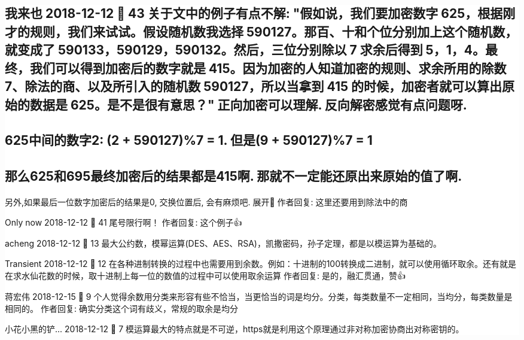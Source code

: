 我来也
2018-12-12

43
关于文中的例子有点不解:
"假如说，我们要加密数字 625，根据刚才的规则，我们来试试。假设随机数我选择 590127。那百、十和个位分别加上这个随机数，就变成了 590133，590129，590132。然后，三位分别除以 7 求余后得到 5，1，4。最终，我们可以得到加密后的数字就是 415。因为加密的人知道加密的规则、求余所用的除数 7、除法的商、以及所引入的随机数 590127，所以当拿到 415 的时候，加密者就可以算出原始的数据是 625。是不是很有意思？"
正向加密可以理解.
反向解密感觉有点问题呀.
--------------
625中间的数字2: (2 + 590127)%7 = 1. 但是(9 + 590127)%7 = 1
--------------
那么625和695最终加密后的结果都是415啊.
那就不一定能还原出来原始的值了啊.
--------------
另外,如果最后一位数字加密后的结果是0, 交换位置后, 会有麻烦吧.
展开
作者回复: 这里还要用到除法中的商


Only now
2018-12-12

41
尾号限行啊！
作者回复: 这个例子👍


acheng
2018-12-12

13
最大公约数，模幂运算(DES、AES、RSA)，凯撒密码，孙子定理，都是以模运算为基础的。

Transient
2018-12-12

12
在各种进制转换的过程中也需要用到余数。例如：十进制的100转换成二进制，就可以使用循环取余。还有就是在求水仙花数的时候，取十进制上每一位的数值的过程中可以使用取余运算
作者回复: 是的，融汇贯通，赞👍


蒋宏伟
2018-12-15

9
个人觉得余数用分类来形容有些不恰当，当更恰当的词是均分。分类，每类数量不一定相同，当均分，每类数量是相同的。
作者回复: 确实分类这个词有歧义，常规的取余是均分


小花小黑的铲...
2018-12-12

7
模运算最大的特点就是不可逆，https就是利用这个原理通过非对称加密协商出对称密钥的。
